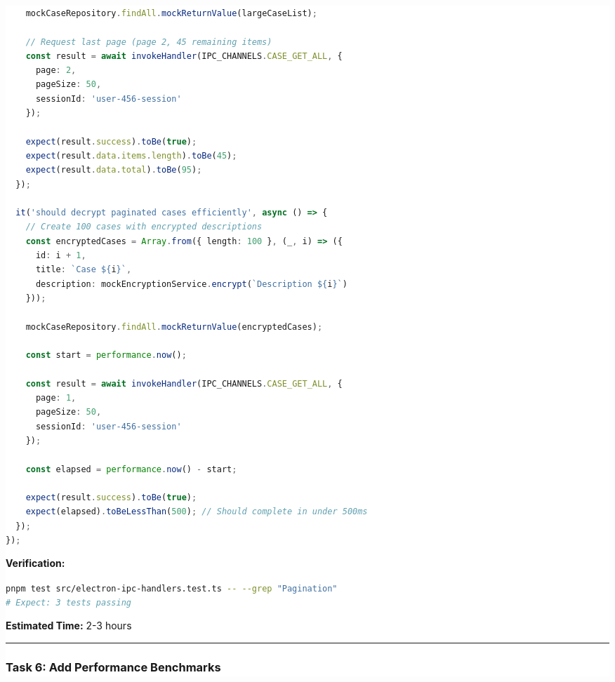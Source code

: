 ```typescript
    mockCaseRepository.findAll.mockReturnValue(largeCaseList);

    // Request last page (page 2, 45 remaining items)
    const result = await invokeHandler(IPC_CHANNELS.CASE_GET_ALL, {
      page: 2,
      pageSize: 50,
      sessionId: 'user-456-session'
    });

    expect(result.success).toBe(true);
    expect(result.data.items.length).toBe(45);
    expect(result.data.total).toBe(95);
  });

  it('should decrypt paginated cases efficiently', async () => {
    // Create 100 cases with encrypted descriptions
    const encryptedCases = Array.from({ length: 100 }, (_, i) => ({
      id: i + 1,
      title: `Case ${i}`,
      description: mockEncryptionService.encrypt(`Description ${i}`)
    }));

    mockCaseRepository.findAll.mockReturnValue(encryptedCases);

    const start = performance.now();

    const result = await invokeHandler(IPC_CHANNELS.CASE_GET_ALL, {
      page: 1,
      pageSize: 50,
      sessionId: 'user-456-session'
    });

    const elapsed = performance.now() - start;

    expect(result.success).toBe(true);
    expect(elapsed).toBeLessThan(500); // Should complete in under 500ms
  });
});
```

**Verification:**
```bash
pnpm test src/electron-ipc-handlers.test.ts -- --grep "Pagination"
# Expect: 3 tests passing
```

**Estimated Time:** 2-3 hours

---

### Task 6: Add Performance Benchmarks
